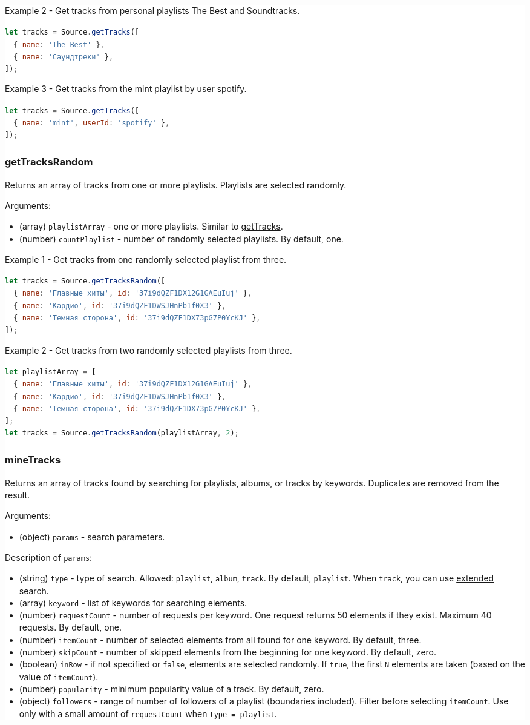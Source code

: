 Example 2 - Get tracks from personal playlists The Best and Soundtracks.
```js
let tracks = Source.getTracks([
  { name: 'The Best' },
  { name: 'Саундтреки' },
]);
```

Example 3 - Get tracks from the mint playlist by user spotify.
```js
let tracks = Source.getTracks([
  { name: 'mint', userId: 'spotify' },
]);
```

### getTracksRandom

Returns an array of tracks from one or more playlists. Playlists are selected randomly. 

Arguments:
- (array) `playlistArray` - one or more playlists. Similar to [getTracks](/reference-en/source?id=gettracks).
- (number) `countPlaylist` - number of randomly selected playlists. By default, one.

Example 1 - Get tracks from one randomly selected playlist from three.
```js
let tracks = Source.getTracksRandom([
  { name: 'Главные хиты', id: '37i9dQZF1DX12G1GAEuIuj' },
  { name: 'Кардио', id: '37i9dQZF1DWSJHnPb1f0X3' },
  { name: 'Темная сторона', id: '37i9dQZF1DX73pG7P0YcKJ' },
]);
```

Example 2 - Get tracks from two randomly selected playlists from three.
```js
let playlistArray = [
  { name: 'Главные хиты', id: '37i9dQZF1DX12G1GAEuIuj' },
  { name: 'Кардио', id: '37i9dQZF1DWSJHnPb1f0X3' },
  { name: 'Темная сторона', id: '37i9dQZF1DX73pG7P0YcKJ' },
];
let tracks = Source.getTracksRandom(playlistArray, 2);
```

### mineTracks

Returns an array of tracks found by searching for playlists, albums, or tracks by keywords. Duplicates are removed from the result.

Arguments:
- (object) `params` - search parameters.

Description of `params`:
- (string) `type` - type of search. Allowed: `playlist`, `album`, `track`. By default, `playlist`. When `track`, you can use [extended search](https://support.spotify.com/by-ru/article/search/).
- (array) `keyword` - list of keywords for searching elements.
- (number) `requestCount` - number of requests per keyword. One request returns 50 elements if they exist. Maximum 40 requests. By default, one.
- (number) `itemCount` - number of selected elements from all found for one keyword. By default, three.
- (number) `skipCount` - number of skipped elements from the beginning for one keyword. By default, zero. 
- (boolean) `inRow` - if not specified or `false`, elements are selected randomly. If `true`, the first `N` elements are taken (based on the value of `itemCount`).
- (number) `popularity` - minimum popularity value of a track. By default, zero.
- (object) `followers` - range of number of followers of a playlist (boundaries included). Filter before selecting `itemCount`. Use only with a small amount of `requestCount` when `type = playlist`. 

